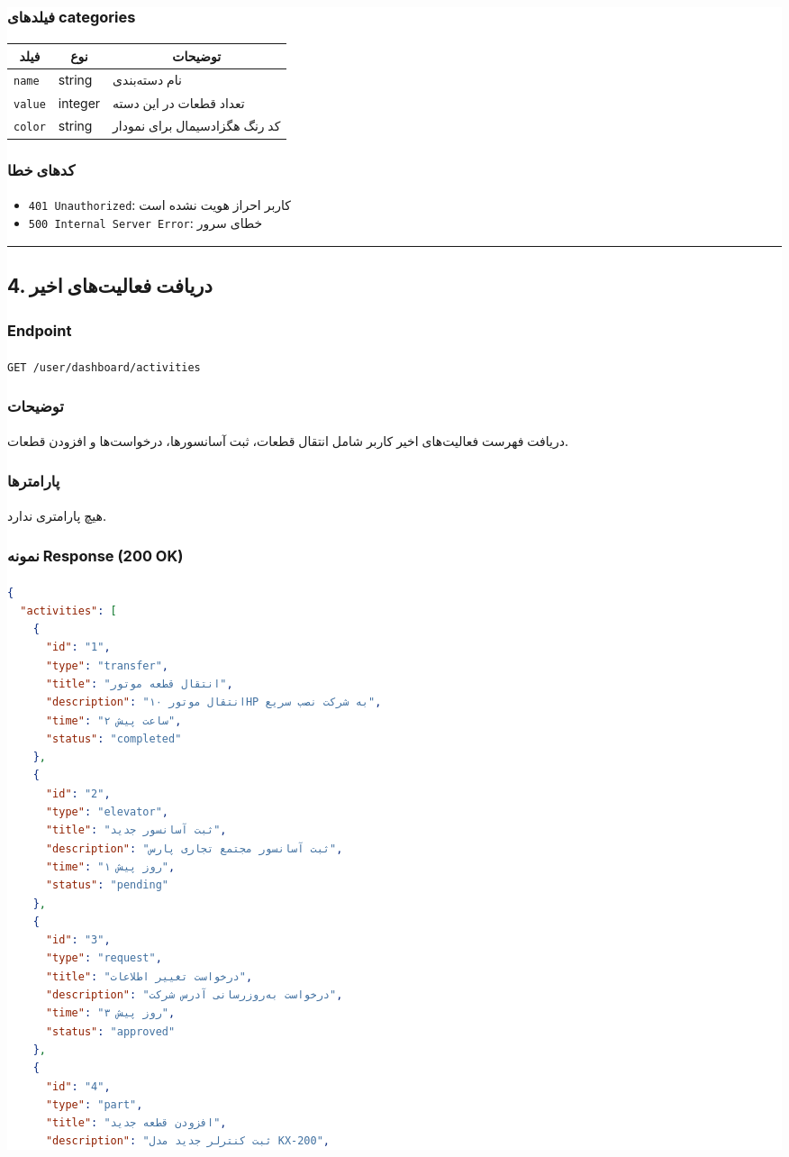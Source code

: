 ### فیلدهای categories

| فیلد | نوع | توضیحات |
|------|-----|---------|
| `name` | string | نام دسته‌بندی |
| `value` | integer | تعداد قطعات در این دسته |
| `color` | string | کد رنگ هگزادسیمال برای نمودار |

### کدهای خطا
- `401 Unauthorized`: کاربر احراز هویت نشده است
- `500 Internal Server Error`: خطای سرور

---

## 4. دریافت فعالیت‌های اخیر

### Endpoint
```
GET /user/dashboard/activities
```

### توضیحات
دریافت فهرست فعالیت‌های اخیر کاربر شامل انتقال قطعات، ثبت آسانسورها، درخواست‌ها و افزودن قطعات.

### پارامترها
هیچ پارامتری ندارد.

### نمونه Response (200 OK)
```json
{
  "activities": [
    {
      "id": "1",
      "type": "transfer",
      "title": "انتقال قطعه موتور",
      "description": "انتقال موتور ۱۰HP به شرکت نصب سریع",
      "time": "۲ ساعت پیش",
      "status": "completed"
    },
    {
      "id": "2",
      "type": "elevator",
      "title": "ثبت آسانسور جدید",
      "description": "ثبت آسانسور مجتمع تجاری پارس",
      "time": "۱ روز پیش",
      "status": "pending"
    },
    {
      "id": "3",
      "type": "request",
      "title": "درخواست تغییر اطلاعات",
      "description": "درخواست به‌روزرسانی آدرس شرکت",
      "time": "۳ روز پیش",
      "status": "approved"
    },
    {
      "id": "4",
      "type": "part",
      "title": "افزودن قطعه جدید",
      "description": "ثبت کنترلر جدید مدل KX-200",
```